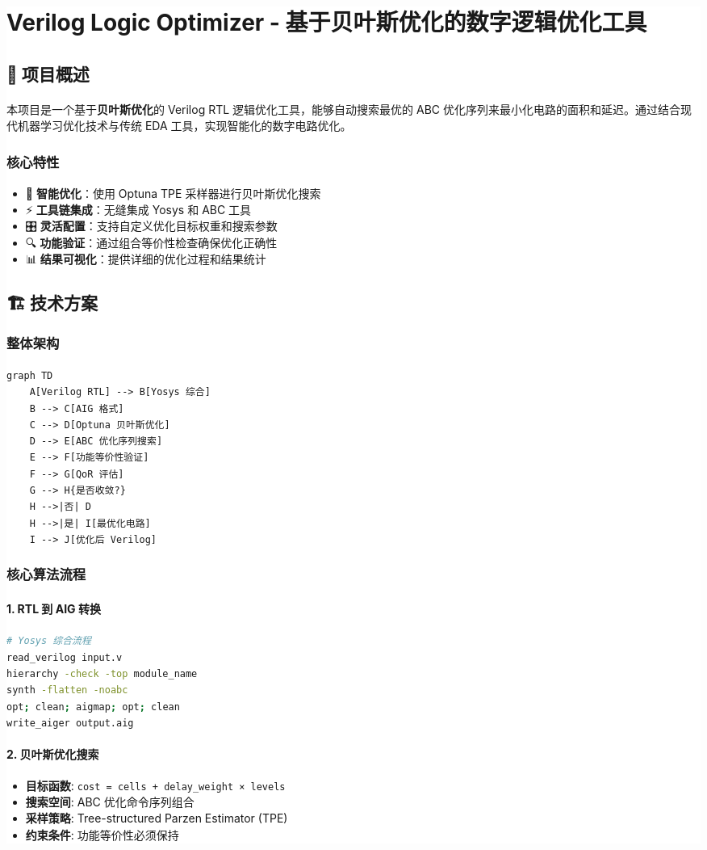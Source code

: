 # Verilog Logic Optimizer - 基于贝叶斯优化的数字逻辑优化工具

## 🎯 项目概述

本项目是一个基于**贝叶斯优化**的 Verilog RTL 逻辑优化工具，能够自动搜索最优的 ABC 优化序列来最小化电路的面积和延迟。通过结合现代机器学习优化技术与传统 EDA 工具，实现智能化的数字电路优化。

### 核心特性

- 🔬 **智能优化**：使用 Optuna TPE 采样器进行贝叶斯优化搜索
- ⚡ **工具链集成**：无缝集成 Yosys 和 ABC 工具
- 🎛️ **灵活配置**：支持自定义优化目标权重和搜索参数  
- 🔍 **功能验证**：通过组合等价性检查确保优化正确性
- 📊 **结果可视化**：提供详细的优化过程和结果统计

## 🏗️ 技术方案

### 整体架构

```mermaid
graph TD
    A[Verilog RTL] --> B[Yosys 综合]
    B --> C[AIG 格式]
    C --> D[Optuna 贝叶斯优化]
    D --> E[ABC 优化序列搜索]
    E --> F[功能等价性验证]
    F --> G[QoR 评估]
    G --> H{是否收敛?}
    H -->|否| D
    H -->|是| I[最优化电路]
    I --> J[优化后 Verilog]
```

### 核心算法流程

#### 1. RTL 到 AIG 转换
```bash
# Yosys 综合流程
read_verilog input.v
hierarchy -check -top module_name  
synth -flatten -noabc
opt; clean; aigmap; opt; clean
write_aiger output.aig
```

#### 2. 贝叶斯优化搜索
- **目标函数**: `cost = cells + delay_weight × levels`
- **搜索空间**: ABC 优化命令序列组合
- **采样策略**: Tree-structured Parzen Estimator (TPE)
- **约束条件**: 功能等价性必须保持

